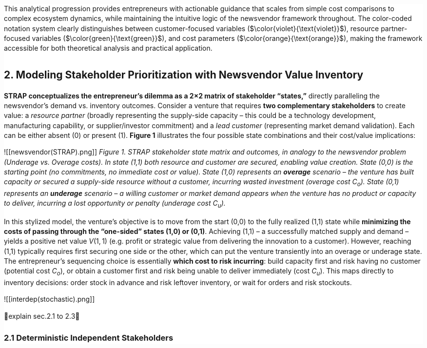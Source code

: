 This analytical progression provides entrepreneurs with actionable guidance that scales from simple cost comparisons to complex ecosystem dynamics, while maintaining the intuitive logic of the newsvendor framework throughout. The color-coded notation system clearly distinguishes between customer-focused variables ($\color{violet}{\text{violet}}$), resource partner-focused variables ($\color{green}{\text{green}}$), and cost parameters ($\color{orange}{\text{orange}}$), making the framework accessible for both theoretical analysis and practical application.


## 2. Modeling Stakeholder Prioritization with Newsvendor Value Inventory

**STRAP conceptualizes the entrepreneur’s dilemma as a 2×2 matrix of stakeholder “states,”** directly paralleling the newsvendor’s demand vs. inventory outcomes. Consider a venture that requires **two complementary stakeholders** to create value: a _resource partner_ (broadly representing the supply-side capacity – this could be a technology development, manufacturing capability, or supplier/investor commitment) and a _lead customer_ (representing market demand validation). Each can be either absent (0) or present (1). **Figure 1** illustrates the four possible state combinations and their cost/value implications:

![[newsvendor(STRAP).png]]
_Figure 1. STRAP stakeholder state matrix and outcomes, in analogy to the newsvendor problem (Underage vs. Overage costs). In state (1,1) both resource and customer are secured, enabling value creation. State (0,0) is the starting point (no commitments, no immediate cost or value). State (1,0) represents an **overage** scenario – the venture has built capacity or secured a supply-side resource without a customer, incurring wasted investment (overage cost $C_o$). State (0,1) represents an **underage** scenario – a willing customer or market demand appears when the venture has no product or capacity to deliver, incurring a lost opportunity or penalty (underage cost $C_u$)._

In this stylized model, the venture’s objective is to move from the start (0,0) to the fully realized (1,1) state while **minimizing the costs of passing through the “one-sided” states (1,0) or (0,1)**. Achieving (1,1) – a successfully matched supply and demand – yields a positive net value $V(1,1)$ (e.g. profit or strategic value from delivering the innovation to a customer). However, reaching (1,1) typically requires first securing one side or the other, which can put the venture transiently into an overage or underage state. The entrepreneur’s sequencing choice is essentially **which cost to risk incurring**: build capacity first and risk having no customer (potential cost $C_o$), or obtain a customer first and risk being unable to deliver immediately (cost $C_u$). This maps directly to inventory decisions: order stock in advance and risk leftover inventory, or wait for orders and risk stockouts.

![[interdep(stochastic).png]]

🚨explain sec.2.1 to 2.3🚨 
### 2.1 Deterministic Independent Stakeholders
